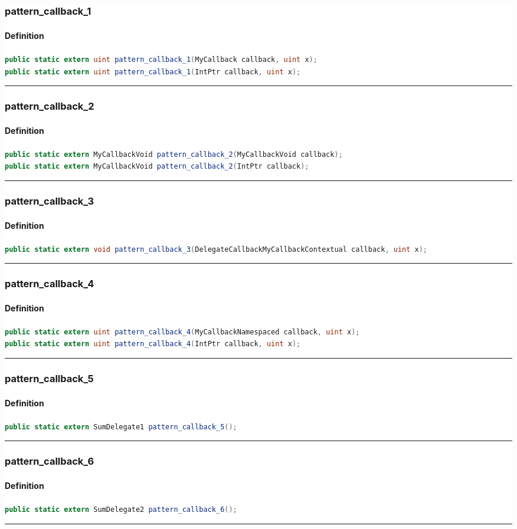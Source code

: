 ### <a name="pattern_callback_1">**pattern_callback_1**</a>
#### Definition 
```csharp
public static extern uint pattern_callback_1(MyCallback callback, uint x);
public static extern uint pattern_callback_1(IntPtr callback, uint x);
```

---

### <a name="pattern_callback_2">**pattern_callback_2**</a>
#### Definition 
```csharp
public static extern MyCallbackVoid pattern_callback_2(MyCallbackVoid callback);
public static extern MyCallbackVoid pattern_callback_2(IntPtr callback);
```

---

### <a name="pattern_callback_3">**pattern_callback_3**</a>
#### Definition 
```csharp
public static extern void pattern_callback_3(DelegateCallbackMyCallbackContextual callback, uint x);
```

---

### <a name="pattern_callback_4">**pattern_callback_4**</a>
#### Definition 
```csharp
public static extern uint pattern_callback_4(MyCallbackNamespaced callback, uint x);
public static extern uint pattern_callback_4(IntPtr callback, uint x);
```

---

### <a name="pattern_callback_5">**pattern_callback_5**</a>
#### Definition 
```csharp
public static extern SumDelegate1 pattern_callback_5();
```

---

### <a name="pattern_callback_6">**pattern_callback_6**</a>
#### Definition 
```csharp
public static extern SumDelegate2 pattern_callback_6();
```

---
